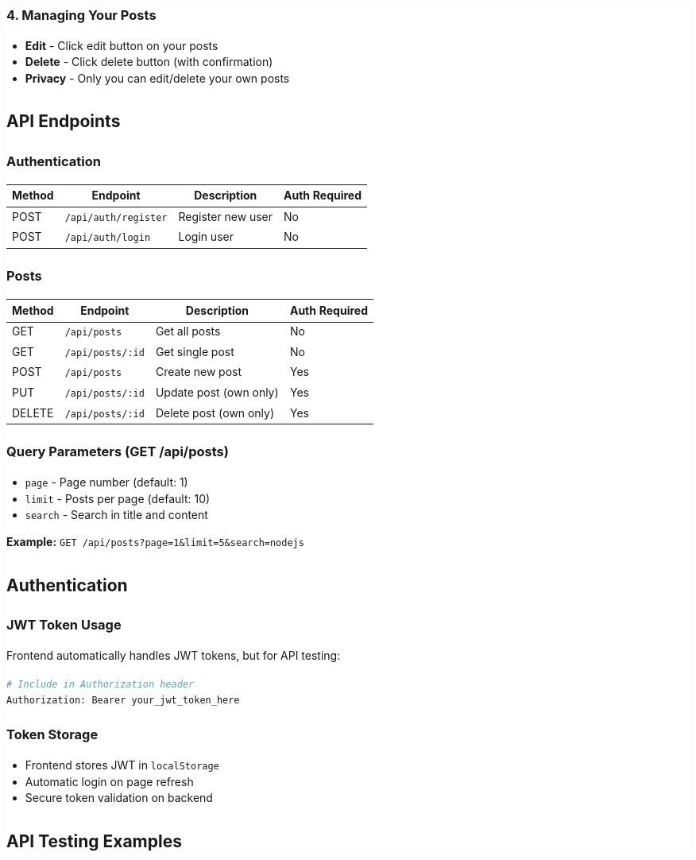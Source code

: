 ### 4. Managing Your Posts
- **Edit** - Click edit button on your posts
- **Delete** - Click delete button (with confirmation)
- **Privacy** - Only you can edit/delete your own posts

## API Endpoints

### Authentication
| Method | Endpoint | Description | Auth Required |
|--------|----------|-------------|---------------|
| POST | `/api/auth/register` | Register new user | No |
| POST | `/api/auth/login` | Login user | No |

### Posts
| Method | Endpoint | Description | Auth Required |
|--------|----------|-------------|---------------|
| GET | `/api/posts` | Get all posts | No |
| GET | `/api/posts/:id` | Get single post | No |
| POST | `/api/posts` | Create new post | Yes |
| PUT | `/api/posts/:id` | Update post (own only) | Yes |
| DELETE | `/api/posts/:id` | Delete post (own only) | Yes |

### Query Parameters (GET /api/posts)
- `page` - Page number (default: 1)
- `limit` - Posts per page (default: 10)
- `search` - Search in title and content

**Example:** `GET /api/posts?page=1&limit=5&search=nodejs`

## Authentication

### JWT Token Usage
Frontend automatically handles JWT tokens, but for API testing:

```bash
# Include in Authorization header
Authorization: Bearer your_jwt_token_here
```

### Token Storage
- Frontend stores JWT in `localStorage`
- Automatic login on page refresh
- Secure token validation on backend

## API Testing Examples
